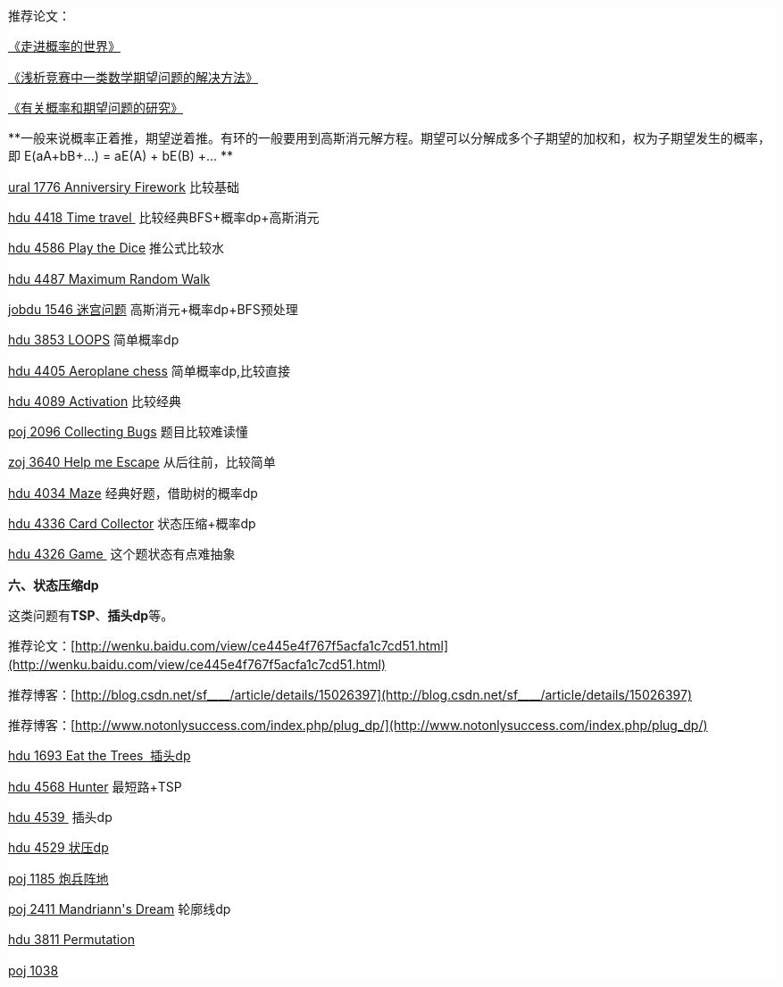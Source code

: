 推荐论文：

[《走进概率的世界》](http://wenku.baidu.com/view/1c41152de2bd960590c677a8.html)

[《浅析竞赛中一类数学期望问题的解决方法》](http://wenku.baidu.com/view/90adb02acfc789eb172dc8a8.html)

[《有关概率和期望问题的研究》](http://wenku.baidu.com/view/56147518a8114431b90dd81e.html)

**一般来说概率正着推，期望逆着推。有环的一般要用到高斯消元解方程。<span class="comment">期望可以分解成多个子期望的加权和，权为子期望发生的概率，即 E(aA+bB+...) = aE(A) + bE(B) +...</span> **

[ural 1776 Anniversiry Firework](http://blog.csdn.net/cc_again/article/details/8974277) 比较基础

[hdu 4418 Time travel ](http://blog.csdn.net/cc_again/article/details/10493543) 比较经典BFS+概率dp+高斯消元

[hdu 4586 Play the Dice](http://blog.csdn.net/cc_again/article/details/10456837) 推公式比较水

[hdu 4487 Maximum Random Walk](http://blog.csdn.net/cc_again/article/details/9926597)

[jobdu 1546 迷宫问题](http://blog.csdn.net/cc_again/article/details/12408505) 高斯消元+概率dp+BFS预处理

[hdu 3853 LOOPS](http://blog.csdn.net/cc_again/article/details/11536347) 简单概率dp

[hdu 4405 Aeroplane chess](http://blog.csdn.net/cc_again/article/details/11554945) 简单概率dp,比较直接

[hdu 4089 Activation](http://blog.csdn.net/cc_again/article/details/10431451) 比较经典

[poj 2096 Collecting Bugs](http://blog.csdn.net/cc_again/article/details/9936197) 题目比较难读懂

[zoj 3640 Help me Escape](http://blog.csdn.net/cc_again/article/details/11532517) 从后往前，比较简单

[hdu 4034 Maze](http://blog.csdn.net/cc_again/article/details/11544753) 经典好题，借助树的概率dp

[hdu 4336 Card Collector](http://blog.csdn.net/cc_again/article/details/11099749) 状态压缩+概率dp

[hdu 4326 Game ](http://blog.csdn.net/cc_again/article/details/10442931) 这个题状态有点难抽象

**六、状态压缩dp**

这类问题有**TSP**、**插头dp**等。

推荐论文：[http://wenku.baidu.com/view/ce445e4f767f5acfa1c7cd51.html](http://wenku.baidu.com/view/ce445e4f767f5acfa1c7cd51.html)

推荐博客：[http://blog.csdn.net/sf____/article/details/15026397](http://blog.csdn.net/sf____/article/details/15026397)

推荐博客：[http://www.notonlysuccess.com/index.php/plug_dp/](http://www.notonlysuccess.com/index.php/plug_dp/)

[hdu 1693 Eat the Trees  插头dp](http://blog.csdn.net/cc_again/article/details/9393357)

[hdu 4568 Hunter](http://blog.csdn.net/cc_again/article/details/9984961) 最短路+TSP

[hdu 4539 ](http://blog.csdn.net/cc_again/article/details/9954921) 插头dp

[hdu 4529 状压dp](http://blog.csdn.net/cc_again/article/details/9060019)

[poj 1185 炮兵阵地](http://poj.org/problem?id=1185)

[poj 2411 Mandriann's Dream](http://blog.csdn.net/cc_again/article/details/9390475) 轮廓线dp

[hdu 3811 Permutation](http://acm.hdu.edu.cn/showproblem.php?pid=3811)

[poj 1038](http://poj.org/problem?id=1038)
